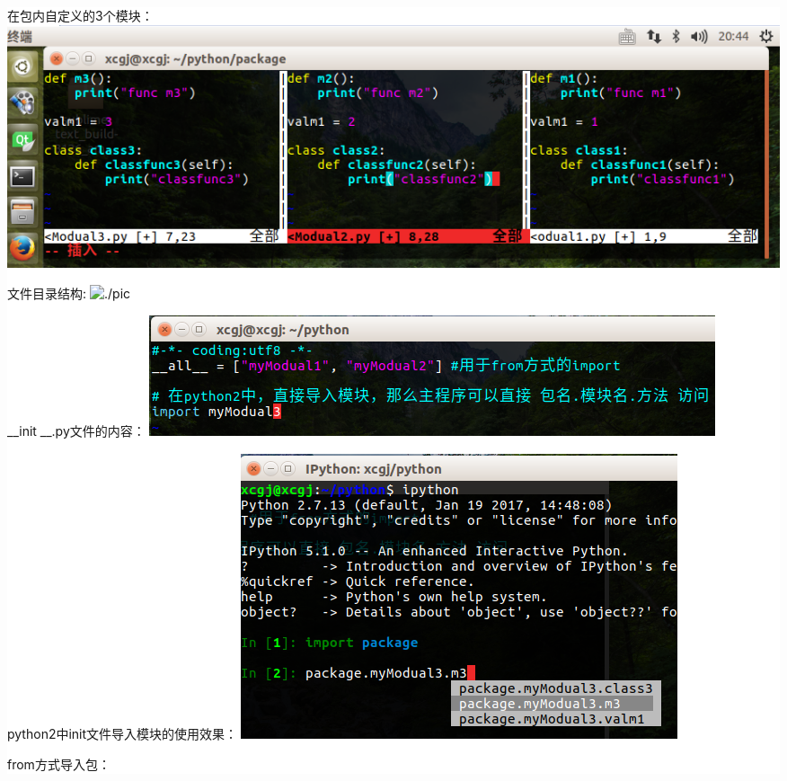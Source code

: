 在包内自定义的3个模块：
![./pic](3模块.png)

文件目录结构:
![./pic](树.png)

__init __.py文件的内容：
![./pic](init文件的内容.png)

python2中init文件导入模块的使用效果：
![./pic](init文件导入模块的使用效果.png)

from方式导入包：